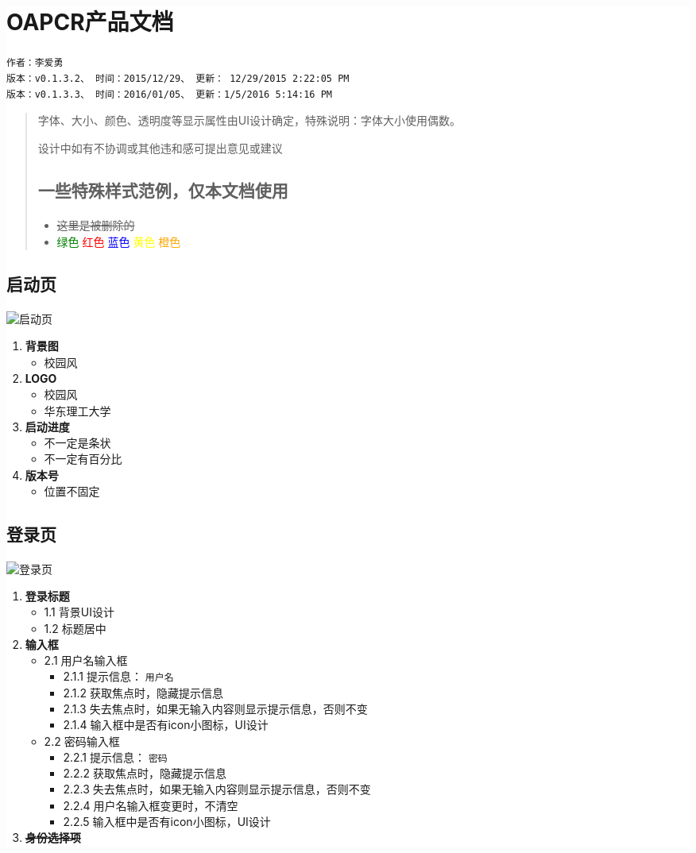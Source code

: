 # OAPCR产品文档
	作者：李爱勇
	版本：v0.1.3.2、 时间：2015/12/29、 更新： 12/29/2015 2:22:05 PM 
	版本：v0.1.3.3、 时间：2016/01/05、 更新：1/5/2016 5:14:16 PM 

> 字体、大小、颜色、透明度等显示属性由UI设计确定，特殊说明：字体大小使用偶数。
>
> 设计中如有不协调或其他违和感可提出意见或建议
> 
>
> ## 一些特殊样式范例，仅本文档使用
> + <span style=text-decoration:line-through>这里是被删除的</span>
> + <span style=color:green>绿色</span> <span style=color:red>红色</span> <span style=color:blue>蓝色</span> <span style=color:yellow>黄色</span> <span style=color:orange>橙色</span>

## 启动页

![启动页](http://oapcr.sso.dcux.com/images/proto/splash.png)

1. **背景图**
	- 校园风
2. **LOGO**
	- 校园风
	- 华东理工大学
3. **启动进度**
	- 不一定是条状
	- 不一定有百分比
4. **版本号**
	- 位置不固定

## 登录页 ##

![登录页](http://oapcr.sso.dcux.com/images/proto/login.png)

1. **登录标题**
	- 1.1 背景UI设计
	- 1.2 标题居中
2. **输入框**
	- 2.1 用户名输入框
		* 2.1.1 提示信息： `用户名`
		* 2.1.2 获取焦点时，隐藏提示信息
		* 2.1.3 失去焦点时，如果无输入内容则显示提示信息，否则不变
		* 2.1.4 输入框中是否有icon小图标，UI设计
	- 2.2 密码输入框
		* 2.2.1 提示信息： `密码`
		* 2.2.2 获取焦点时，隐藏提示信息
		* 2.2.3 失去焦点时，如果无输入内容则显示提示信息，否则不变
		* 2.2.4 用户名输入框变更时，不清空
		* 2.2.5 输入框中是否有icon小图标，UI设计
3. <span style=text-decoration:line-through>**~~身份选择项~~**</span>
